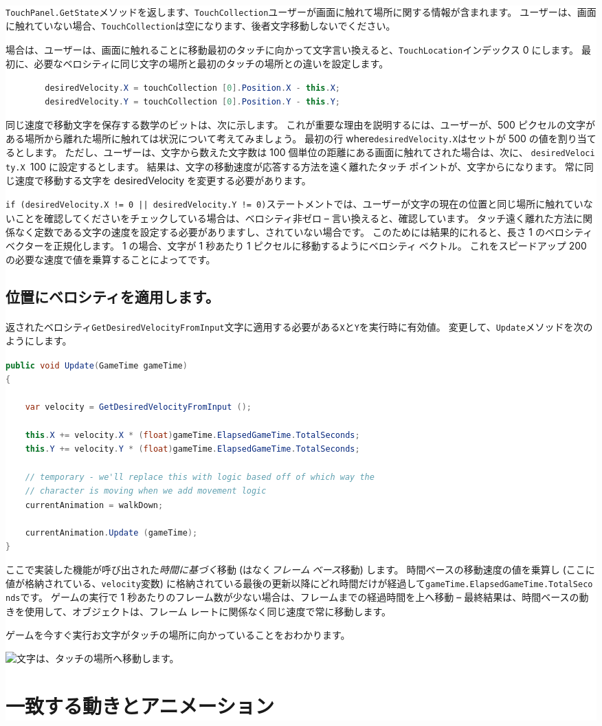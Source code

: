 `TouchPanel.GetState`メソッドを返します、`TouchCollection`ユーザーが画面に触れて場所に関する情報が含まれます。 ユーザーは、画面に触れていない場合、`TouchCollection`は空になります、後者文字移動しないでください。

場合は、ユーザーは、画面に触れることに移動最初のタッチに向かって文字言い換えると、`TouchLocation`インデックス 0 にします。 最初に、必要なベロシティに同じ文字の場所と最初のタッチの場所との違いを設定します。


```csharp
        desiredVelocity.X = touchCollection [0].Position.X - this.X;
        desiredVelocity.Y = touchCollection [0].Position.Y - this.Y;
```

同じ速度で移動文字を保存する数学のビットは、次に示します。 これが重要な理由を説明するには、ユーザーが、500 ピクセルの文字がある場所から離れた場所に触れては状況について考えてみましょう。 最初の行 where`desiredVelocity.X`はセットが 500 の値を割り当てるとします。 ただし、ユーザーは、文字から数えた文字数は 100 個単位の距離にある画面に触れてされた場合は、次に、 `desiredVelocity.X `100 に設定するとします。 結果は、文字の移動速度が応答する方法を遠く離れたタッチ ポイントが、文字からになります。 常に同じ速度で移動する文字を desiredVelocity を変更する必要があります。

`if (desiredVelocity.X != 0 || desiredVelocity.Y != 0)`ステートメントでは、ユーザーが文字の現在の位置と同じ場所に触れていないことを確認してくださいをチェックしている場合は、ベロシティ非ゼロ – 言い換えると、確認しています。 タッチ遠く離れた方法に関係なく定数である文字の速度を設定する必要がありますし、されていない場合です。 このためには結果的にれると、長さ 1 のベロシティ ベクターを正規化します。 1 の場合、文字が 1 秒あたり 1 ピクセルに移動するようにベロシティ ベクトル。 これをスピードアップ 200 の必要な速度で値を乗算することによってです。


## <a name="applying-velocity-to-position"></a>位置にベロシティを適用します。

返されたベロシティ`GetDesiredVelocityFromInput`文字に適用する必要がある`X`と`Y`を実行時に有効値。 変更して、`Update`メソッドを次のようにします。


```csharp
public void Update(GameTime gameTime)
{

    var velocity = GetDesiredVelocityFromInput ();

    this.X += velocity.X * (float)gameTime.ElapsedGameTime.TotalSeconds;
    this.Y += velocity.Y * (float)gameTime.ElapsedGameTime.TotalSeconds;

    // temporary - we'll replace this with logic based off of which way the
    // character is moving when we add movement logic
    currentAnimation = walkDown;

    currentAnimation.Update (gameTime);
}
```

ここで実装した機能が呼び出された*時間に基づく*移動 (はなく*フレーム ベース*移動) します。 時間ベースの移動速度の値を乗算し (ここに値が格納されている、`velocity`変数) に格納されている最後の更新以降にどれ時間だけが経過して`gameTime.ElapsedGameTime.TotalSeconds`です。 ゲームの実行で 1 秒あたりのフレーム数が少ない場合は、フレームまでの経過時間を上へ移動 – 最終結果は、時間ベースの動きを使用して、オブジェクトは、フレーム レートに関係なく同じ速度で常に移動します。

ゲームを今すぐ実行お文字がタッチの場所に向かっていることをおわかります。

![](part2-images/image6.gif "文字は、タッチの場所へ移動します。")


# <a name="matching-movement-and-animation"></a>一致する動きとアニメーション
